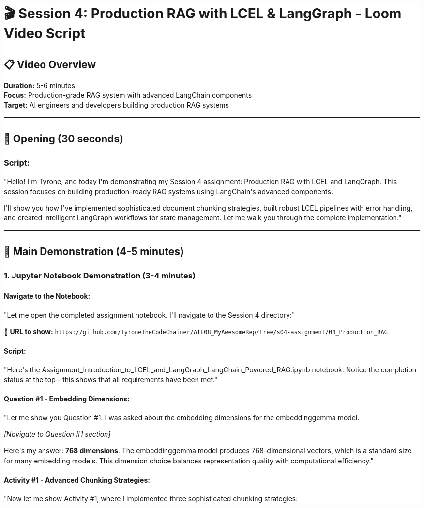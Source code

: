 # 🎬 Session 4: Production RAG with LCEL & LangGraph - Loom Video Script

## 📋 **Video Overview**
**Duration:** 5-6 minutes  
**Focus:** Production-grade RAG system with advanced LangChain components  
**Target:** AI engineers and developers building production RAG systems

---

## 🎯 **Opening (30 seconds)**

### **Script:**
"Hello! I'm Tyrone, and today I'm demonstrating my Session 4 assignment: Production RAG with LCEL and LangGraph. This session focuses on building production-ready RAG systems using LangChain's advanced components.

I'll show you how I've implemented sophisticated document chunking strategies, built robust LCEL pipelines with error handling, and created intelligent LangGraph workflows for state management. Let me walk you through the complete implementation."

---

## 🚀 **Main Demonstration (4-5 minutes)**

### **1. Jupyter Notebook Demonstration (3-4 minutes)**

#### **Navigate to the Notebook:**
"Let me open the completed assignment notebook. I'll navigate to the Session 4 directory:"

**🔗 URL to show:** `https://github.com/TyroneTheCodeChainer/AIE08_MyAwesomeRep/tree/s04-assignment/04_Production_RAG`

#### **Script:**
"Here's the Assignment_Introduction_to_LCEL_and_LangGraph_LangChain_Powered_RAG.ipynb notebook. Notice the completion status at the top - this shows that all requirements have been met."

#### **Question #1 - Embedding Dimensions:**
"Let me show you Question #1. I was asked about the embedding dimensions for the embeddinggemma model.

*[Navigate to Question #1 section]*

Here's my answer: **768 dimensions**. The embeddinggemma model produces 768-dimensional vectors, which is a standard size for many embedding models. This dimension choice balances representation quality with computational efficiency."

#### **Activity #1 - Advanced Chunking Strategies:**
"Now let me show Activity #1, where I implemented three sophisticated chunking strategies:
